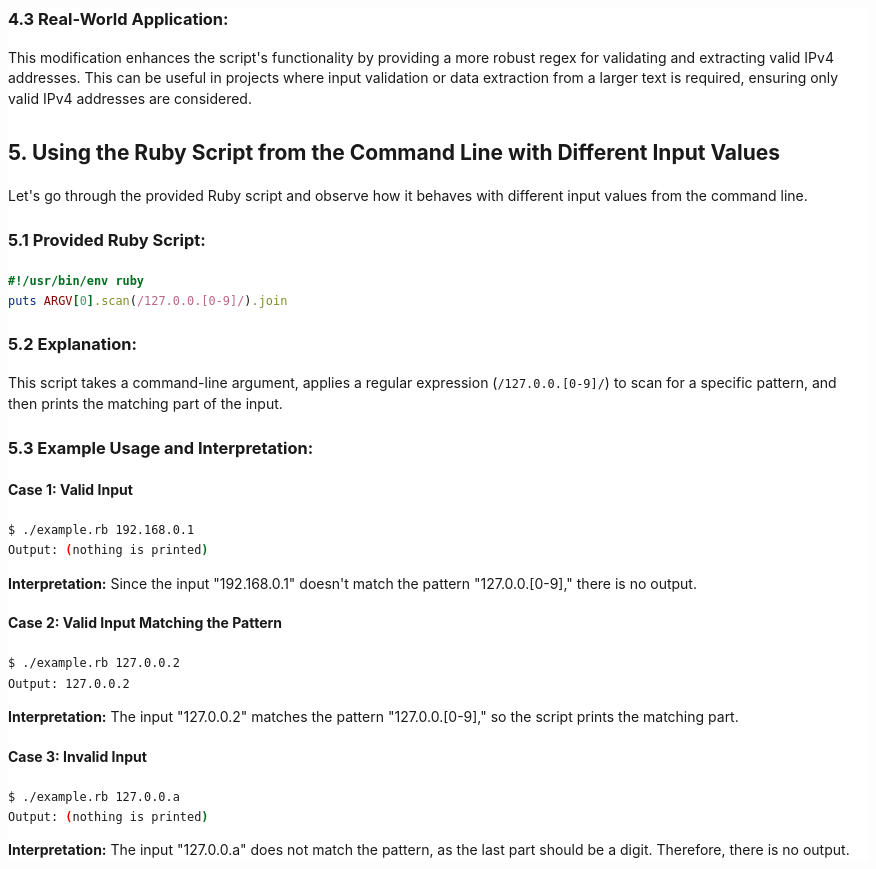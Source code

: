 ### 4.3 Real-World Application:

This modification enhances the script's functionality by providing a more robust regex for validating and extracting valid IPv4 addresses. This can be useful in projects where input validation or data extraction from a larger text is required, ensuring only valid IPv4 addresses are considered.

## 5. Using the Ruby Script from the Command Line with Different Input Values

Let's go through the provided Ruby script and observe how it behaves with different input values from the command line.

### 5.1 Provided Ruby Script:

```ruby
#!/usr/bin/env ruby
puts ARGV[0].scan(/127.0.0.[0-9]/).join
```

### 5.2 Explanation:

This script takes a command-line argument, applies a regular expression (`/127.0.0.[0-9]/`) to scan for a specific pattern, and then prints the matching part of the input.

### 5.3 Example Usage and Interpretation:

#### Case 1: Valid Input

```bash
$ ./example.rb 192.168.0.1
Output: (nothing is printed)
```

**Interpretation:** Since the input "192.168.0.1" doesn't match the pattern "127.0.0.[0-9]," there is no output.

#### Case 2: Valid Input Matching the Pattern

```bash
$ ./example.rb 127.0.0.2
Output: 127.0.0.2
```

**Interpretation:** The input "127.0.0.2" matches the pattern "127.0.0.[0-9]," so the script prints the matching part.

#### Case 3: Invalid Input

```bash
$ ./example.rb 127.0.0.a
Output: (nothing is printed)
```

**Interpretation:** The input "127.0.0.a" does not match the pattern, as the last part should be a digit. Therefore, there is no output.
